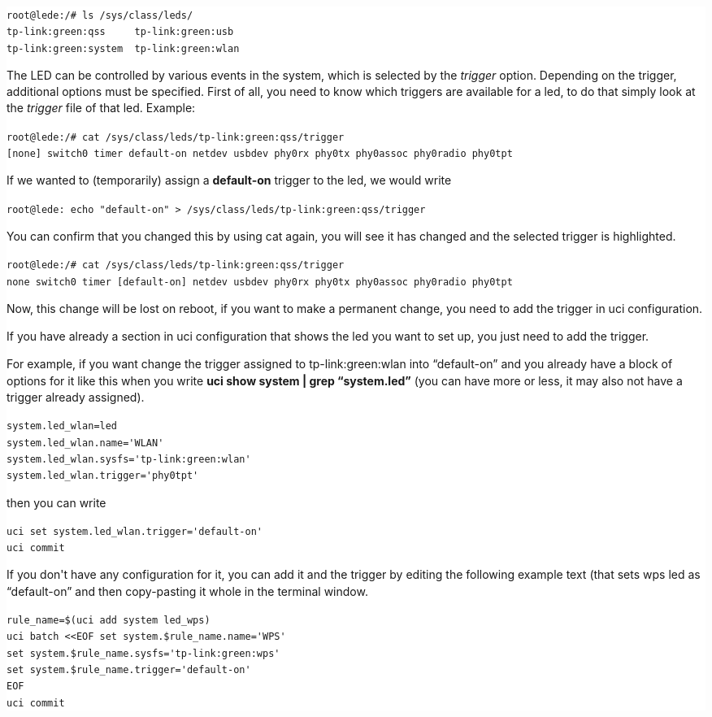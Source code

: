 ```
root@lede:/# ls /sys/class/leds/
tp-link:green:qss     tp-link:green:usb
tp-link:green:system  tp-link:green:wlan
```

The LED can be controlled by various events in the system, which is selected by the *trigger* option. Depending on the trigger, additional options must be specified. First of all, you need to know which triggers are available for a led, to do that simply look at the *trigger* file of that led. Example:

```
root@lede:/# cat /sys/class/leds/tp-link:green:qss/trigger
[none] switch0 timer default-on netdev usbdev phy0rx phy0tx phy0assoc phy0radio phy0tpt 
```

If we wanted to (temporarily) assign a **default-on** trigger to the led, we would write

```
root@lede: echo "default-on" > /sys/class/leds/tp-link:green:qss/trigger
```

You can confirm that you changed this by using cat again, you will see it has changed and the selected trigger is highlighted.

```
root@lede:/# cat /sys/class/leds/tp-link:green:qss/trigger
none switch0 timer [default-on] netdev usbdev phy0rx phy0tx phy0assoc phy0radio phy0tpt 
```

Now, this change will be lost on reboot, if you want to make a permanent change, you need to add the trigger in uci configuration.

If you have already a section in uci configuration that shows the led you want to set up, you just need to add the trigger.

For example, if you want change the trigger assigned to tp-link:green:wlan into “default-on” and you already have a block of options for it like this when you write **uci show system | grep “system.led”** (you can have more or less, it may also not have a trigger already assigned).

```
system.led_wlan=led
system.led_wlan.name='WLAN'
system.led_wlan.sysfs='tp-link:green:wlan'
system.led_wlan.trigger='phy0tpt'
```

then you can write

```
uci set system.led_wlan.trigger='default-on'
uci commit
```

If you don't have any configuration for it, you can add it and the trigger by editing the following example text (that sets wps led as “default-on” and then copy-pasting it whole in the terminal window.

```
rule_name=$(uci add system led_wps) 
uci batch <<EOF set system.$rule_name.name='WPS'
set system.$rule_name.sysfs='tp-link:green:wps'
set system.$rule_name.trigger='default-on'
EOF
uci commit
```
